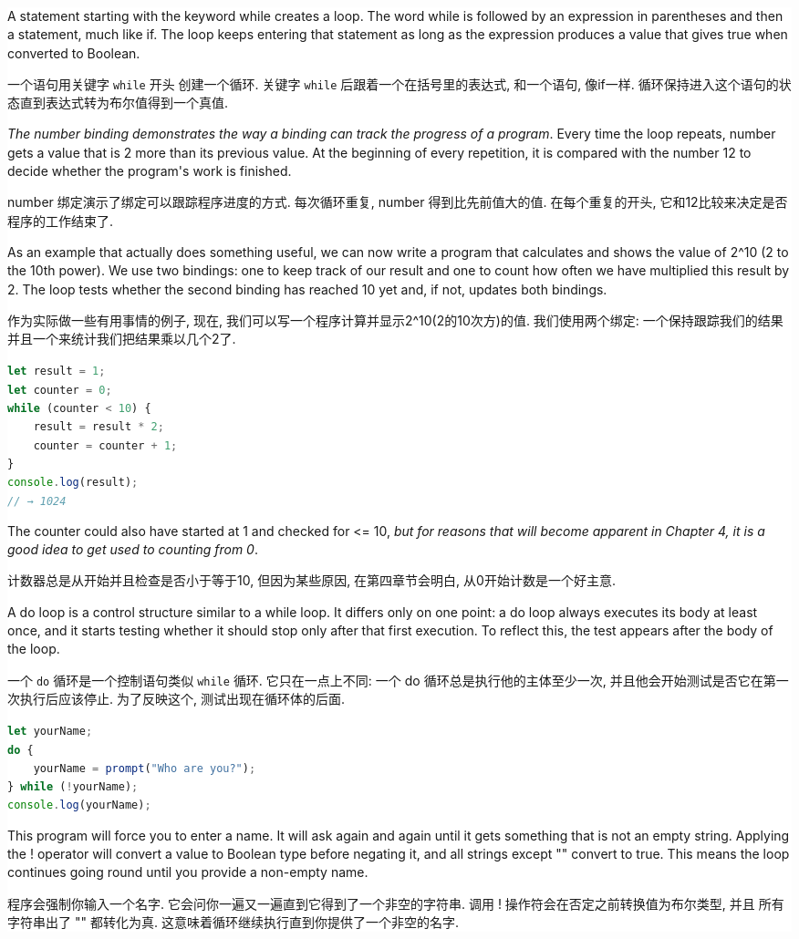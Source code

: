 A statement starting with the keyword while creates a loop. The word while is followed by an expression in parentheses and then a statement, much like if. The loop keeps entering that statement as long as the expression produces a value that gives true when converted to Boolean.

一个语句用关键字 `while` 开头 创建一个循环. 关键字 `while` 后跟着一个在括号里的表达式, 和一个语句, 像if一样. 循环保持进入这个语句的状态直到表达式转为布尔值得到一个真值.

*The number binding demonstrates the way a binding can track the progress of a program*. Every time the loop repeats, number gets a value that is 2 more than its previous value. At the beginning of every repetition, it is compared with the number 12 to decide whether the program's work is finished.

number 绑定演示了绑定可以跟踪程序进度的方式. 每次循环重复, number 得到比先前值大的值. 在每个重复的开头, 它和12比较来决定是否程序的工作结束了.

As an example that actually does something useful, we can now write a program that calculates and shows the value of 2^10 (2 to the 10th power). We use two bindings: one to keep track of our result and one to count how often we have multiplied this result by 2. The loop tests whether the second binding has reached 10 yet and, if not, updates both bindings.

作为实际做一些有用事情的例子, 现在, 我们可以写一个程序计算并显示2^10(2的10次方)的值. 我们使用两个绑定: 一个保持跟踪我们的结果并且一个来统计我们把结果乘以几个2了.

``` js
let result = 1;
let counter = 0;
while (counter < 10) {
    result = result * 2;
    counter = counter + 1;
}
console.log(result);
// → 1024
```

The counter could also have started at 1 and checked for <= 10, *but for reasons that will become apparent in Chapter 4, it is a good idea to get used to counting from 0*.

计数器总是从开始并且检查是否小于等于10, 但因为某些原因, 在第四章节会明白, 从0开始计数是一个好主意.

A do loop is a control structure similar to a while loop. It differs only on one point: a do loop always executes its body at least once, and it starts testing whether it should stop only after that first execution. To reflect this, the test appears after the body of the loop.

一个 `do` 循环是一个控制语句类似 `while` 循环. 它只在一点上不同: 一个 do 循环总是执行他的主体至少一次, 并且他会开始测试是否它在第一次执行后应该停止. 为了反映这个, 测试出现在循环体的后面.

``` js
let yourName;
do {
    yourName = prompt("Who are you?");
} while (!yourName);
console.log(yourName);
```

This program will force you to enter a name. It will ask again and again until it gets something that is not an empty string. Applying the ! operator will convert a value to Boolean type before negating it, and all strings except "" convert to true. This means the loop continues going round until you provide a non-empty name.

程序会强制你输入一个名字. 它会问你一遍又一遍直到它得到了一个非空的字符串. 调用 ! 操作符会在否定之前转换值为布尔类型, 并且 所有字符串出了 "" 都转化为真. 这意味着循环继续执行直到你提供了一个非空的名字.
